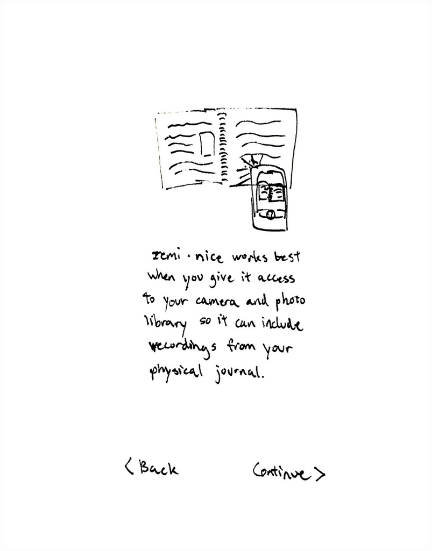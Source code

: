 <img src="onboarding_3.jpg" width="100%" style="max-width: 650px; display: block; margin: auto;" alt="Onboarding screen introducing remi-nice to the user">